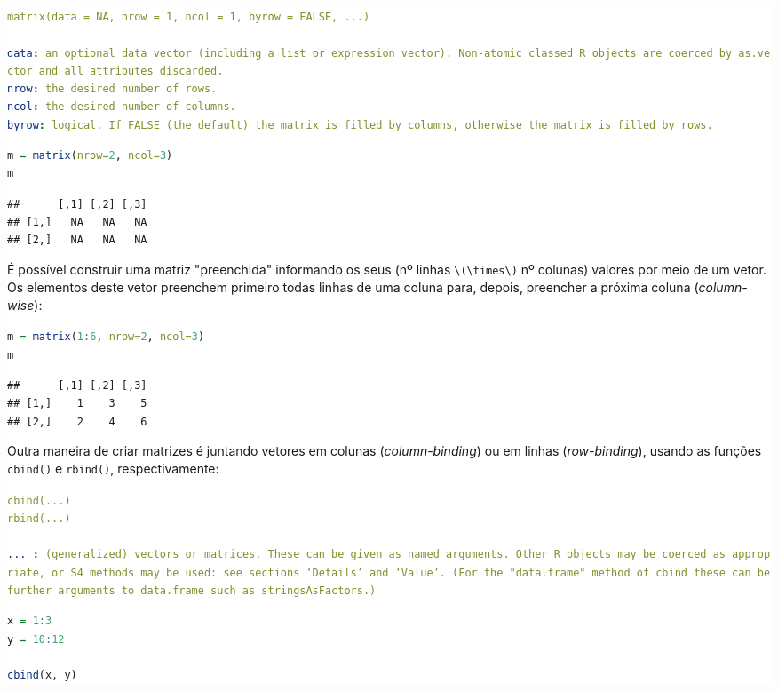 ```yaml
matrix(data = NA, nrow = 1, ncol = 1, byrow = FALSE, ...)

data: an optional data vector (including a list or expression vector). Non-atomic classed R objects are coerced by as.vector and all attributes discarded.
nrow: the desired number of rows.
ncol: the desired number of columns.
byrow: logical. If FALSE (the default) the matrix is filled by columns, otherwise the matrix is filled by rows.
```


```r
m = matrix(nrow=2, ncol=3)
m
```

```
##      [,1] [,2] [,3]
## [1,]   NA   NA   NA
## [2,]   NA   NA   NA
```

É possível construir uma matriz "preenchida" informando os seus (nº linhas `\(\times\)` nº colunas) valores por meio de um vetor. Os elementos deste vetor preenchem primeiro todas linhas de uma coluna para, depois, preencher a próxima coluna (_column-wise_):

```r
m = matrix(1:6, nrow=2, ncol=3)
m
```

```
##      [,1] [,2] [,3]
## [1,]    1    3    5
## [2,]    2    4    6
```


Outra maneira de criar matrizes é juntando vetores em colunas (_column-binding_) ou em linhas (_row-binding_), usando as funções `cbind()` e `rbind()`, respectivamente:

```yaml
cbind(...)
rbind(...)

... : (generalized) vectors or matrices. These can be given as named arguments. Other R objects may be coerced as appropriate, or S4 methods may be used: see sections ‘Details’ and ‘Value’. (For the "data.frame" method of cbind these can be further arguments to data.frame such as stringsAsFactors.)
```


```r
x = 1:3
y = 10:12

cbind(x, y)
```
